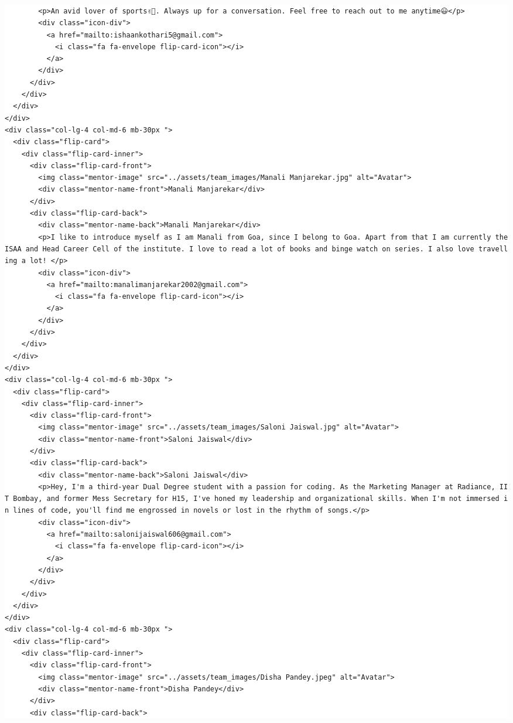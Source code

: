            <p>An avid lover of sports✌🏻. Always up for a conversation. Feel free to reach out to me anytime😃</p>
            <div class="icon-div">
              <a href="mailto:ishaankothari5@gmail.com">
                <i class="fa fa-envelope flip-card-icon"></i>
              </a>
            </div>
          </div>
        </div>
      </div>
    </div>
    <div class="col-lg-4 col-md-6 mb-30px ">
      <div class="flip-card">
        <div class="flip-card-inner">
          <div class="flip-card-front">
            <img class="mentor-image" src="../assets/team_images/Manali Manjarekar.jpg" alt="Avatar">
            <div class="mentor-name-front">Manali Manjarekar</div>  
          </div>
          <div class="flip-card-back">
            <div class="mentor-name-back">Manali Manjarekar</div>
            <p>I like to introduce myself as I am Manali from Goa, since I belong to Goa. Apart from that I am currently the ISAA and Head Career Cell of the institute. I love to read a lot of books and binge watch on series. I also love travelling a lot! </p>
            <div class="icon-div">
              <a href="mailto:manalimanjarekar2002@gmail.com">
                <i class="fa fa-envelope flip-card-icon"></i>
              </a>
            </div>
          </div>
        </div>
      </div>
    </div>
    <div class="col-lg-4 col-md-6 mb-30px ">
      <div class="flip-card">
        <div class="flip-card-inner">
          <div class="flip-card-front">
            <img class="mentor-image" src="../assets/team_images/Saloni Jaiswal.jpg" alt="Avatar">
            <div class="mentor-name-front">Saloni Jaiswal</div>  
          </div>
          <div class="flip-card-back">
            <div class="mentor-name-back">Saloni Jaiswal</div>
            <p>Hey, I'm a third-year Dual Degree student with a passion for coding. As the Marketing Manager at Radiance, IIT Bombay, and former Mess Secretary for H15, I've honed my leadership and organizational skills. When I'm not immersed in lines of code, you'll find me engrossed in novels or lost in the rhythm of songs.</p>
            <div class="icon-div">
              <a href="mailto:salonijaiswal606@gmail.com">
                <i class="fa fa-envelope flip-card-icon"></i>
              </a>
            </div>
          </div>
        </div>
      </div>
    </div>
    <div class="col-lg-4 col-md-6 mb-30px ">
      <div class="flip-card">
        <div class="flip-card-inner">
          <div class="flip-card-front">
            <img class="mentor-image" src="../assets/team_images/Disha Pandey.jpeg" alt="Avatar">
            <div class="mentor-name-front">Disha Pandey</div>  
          </div>
          <div class="flip-card-back">